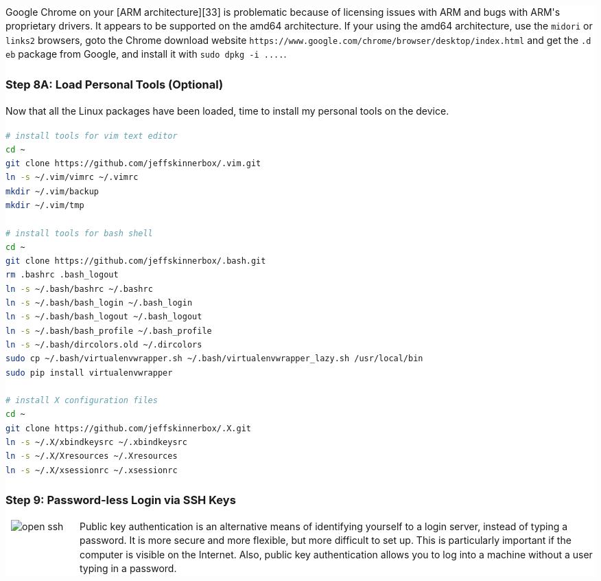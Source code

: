 Google Chrome on your [ARM architecture][33] is problematic
because of licensing issues with ARM and bugs with ARM's proprietary drivers.
It appears to be supported on the amd64 architecture.
If your using the amd64 architecture,
use the `midori` or `links2` browsers,
goto the Chrome download website
`https://www.google.com/chrome/browser/desktop/index.html`
and get the `.deb` package from Google,
and install it with `sudo dpkg -i ....`.

### Step 8A: Load Personal Tools (Optional)
Now that all the Linux packages have been loaded,
time to install my personal tools on the device.

```bash
# install tools for vim text editor
cd ~
git clone https://github.com/jeffskinnerbox/.vim.git
ln -s ~/.vim/vimrc ~/.vimrc
mkdir ~/.vim/backup
mkdir ~/.vim/tmp

# install tools for bash shell
cd ~
git clone https://github.com/jeffskinnerbox/.bash.git
rm .bashrc .bash_logout
ln -s ~/.bash/bashrc ~/.bashrc
ln -s ~/.bash/bash_login ~/.bash_login
ln -s ~/.bash/bash_logout ~/.bash_logout
ln -s ~/.bash/bash_profile ~/.bash_profile
ln -s ~/.bash/dircolors.old ~/.dircolors
sudo cp ~/.bash/virtualenvwrapper.sh ~/.bash/virtualenvwrapper_lazy.sh /usr/local/bin
sudo pip install virtualenvwrapper

# install X configuration files
cd ~
git clone https://github.com/jeffskinnerbox/.X.git
ln -s ~/.X/xbindkeysrc ~/.xbindkeysrc
ln -s ~/.X/Xresources ~/.Xresources
ln -s ~/.X/xsessionrc ~/.xsessionrc
```

### Step 9: Password-less Login via SSH Keys
<a href="http://www.openssh.com/">
    <img class="img-rounded" style="margin: 0px 8px; float: left" title="OpenSSH is for remote login with the SSH protocol. It encrypts all traffic to eliminate eavesdropping, connection hijacking, and other attacks. In addition, OpenSSH provides a large suite of secure tunneling capabilities, several authentication methods, and sophisticated configuration options." alt="open ssh" src="{filename}/images/openssh-logo.png" width="92" height="90" />
</a>
Public key authentication is an alternative means of
identifying yourself to a login server, instead of typing a password.
It is more secure and more flexible, but more difficult to set up.
This is particularly important if the computer is visible on the Internet.
Also, public key authentication allows you to log into a machine
without a user typing in a password.
